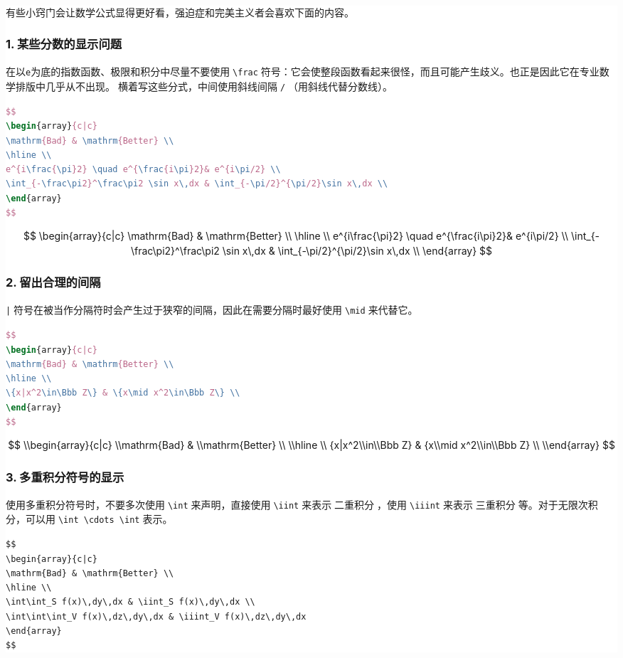 有些小窍门会让数学公式显得更好看，强迫症和完美主义者会喜欢下面的内容。

### 1\. 某些分数的显示问题

在以`e`为底的指数函数、极限和积分中尽量不要使用 `\frac` 符号：它会使整段函数看起来很怪，而且可能产生歧义。也正是因此它在专业数学排版中几乎从不出现。 横着写这些分式，中间使用斜线间隔 `/` （用斜线代替分数线）。

```tex
$$
\begin{array}{c|c}
\mathrm{Bad} & \mathrm{Better} \\
\hline \\
e^{i\frac{\pi}2} \quad e^{\frac{i\pi}2}& e^{i\pi/2} \\
\int_{-\frac\pi2}^\frac\pi2 \sin x\,dx & \int_{-\pi/2}^{\pi/2}\sin x\,dx \\
\end{array}
$$
```

$$
\begin{array}{c|c}
\mathrm{Bad} & \mathrm{Better} \\
\hline \\
e^{i\frac{\pi}2} \quad e^{\frac{i\pi}2}& e^{i\pi/2} \\
\int_{-\frac\pi2}^\frac\pi2 \sin x\,dx & \int_{-\pi/2}^{\pi/2}\sin x\,dx \\
\end{array}
$$

### 2\. 留出合理的间隔

`|` 符号在被当作分隔符时会产生过于狭窄的间隔，因此在需要分隔时最好使用 `\mid` 来代替它。

```tex
$$
\begin{array}{c|c}
\mathrm{Bad} & \mathrm{Better} \\
\hline \\
\{x|x^2\in\Bbb Z\} & \{x\mid x^2\in\Bbb Z\} \\
\end{array}
$$
```

$$ \\begin{array}{c|c} \\mathrm{Bad} & \\mathrm{Better} \\ \\hline \\ {x|x^2\\in\\Bbb Z} & {x\\mid x^2\\in\\Bbb Z} \\ \\end{array} $$

### 3\. 多重积分符号的显示

使用多重积分符号时，不要多次使用 `\int` 来声明，直接使用 `\iint` 来表示 二重积分 ，使用 `\iiint` 来表示 三重积分 等。对于无限次积分，可以用 `\int \cdots \int` 表示。

```Tex
$$
\begin{array}{c|c}
\mathrm{Bad} & \mathrm{Better} \\
\hline \\
\int\int_S f(x)\,dy\,dx & \iint_S f(x)\,dy\,dx \\
\int\int\int_V f(x)\,dz\,dy\,dx & \iiint_V f(x)\,dz\,dy\,dx
\end{array}
$$
```
